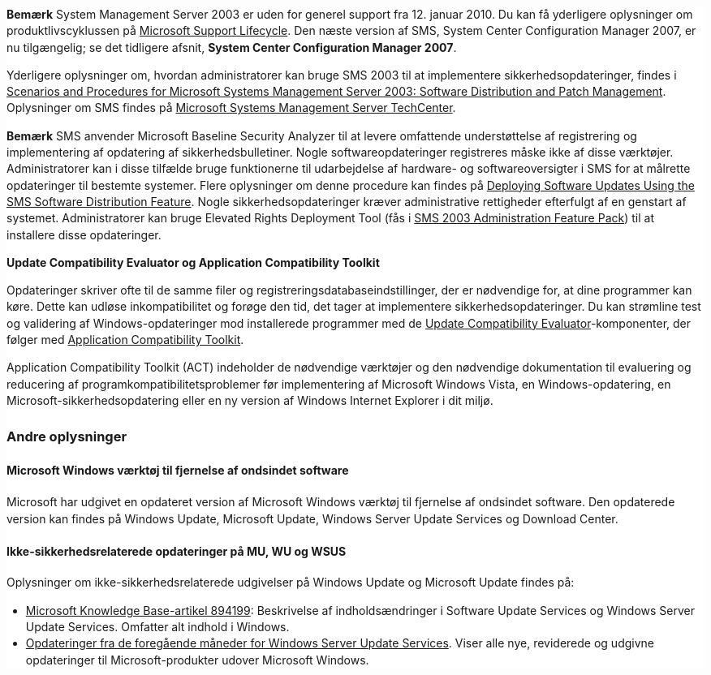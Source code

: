 **Bemærk** System Management Server 2003 er uden for generel support fra 12. januar 2010. Du kan få yderligere oplysninger om produktlivscyklussen på [Microsoft Support Lifecycle](http://support.microsoft.com/common/international.aspx?rdpath=dm;en-us;lifecycle). Den næste version af SMS, System Center Configuration Manager 2007, er nu tilgængelig; se det tidligere afsnit, **System Center Configuration Manager 2007**.

Yderligere oplysninger om, hvordan administratorer kan bruge SMS 2003 til at implementere sikkerhedsopdateringer, findes i [Scenarios and Procedures for Microsoft Systems Management Server 2003: Software Distribution and Patch Management](http://www.microsoft.com/downloads/en/details.aspx?familyid=32f2bb4c-42f8-4b8d-844f-2553fd78049f&displaylang=en). Oplysninger om SMS findes på [Microsoft Systems Management Server TechCenter](http://technet.microsoft.com/en-us/systemcenter/bb545936.aspx).

**Bemærk** SMS anvender Microsoft Baseline Security Analyzer til at levere omfattende understøttelse af registrering og implementering af opdatering af sikkerhedsbulletiner. Nogle softwareopdateringer registreres måske ikke af disse værktøjer. Administratorer kan i disse tilfælde bruge funktionerne til udarbejdelse af hardware- og softwareoversigter i SMS for at målrette opdateringer til bestemte systemer. Flere oplysninger om denne procedure kan findes på [Deploying Software Updates Using the SMS Software Distribution Feature](http://go.microsoft.com/fwlink/?linkid=33341). Nogle sikkerhedsopdateringer kræver administrative rettigheder efterfulgt af en genstart af systemet. Administratorer kan bruge Elevated Rights Deployment Tool (fås i [SMS 2003 Administration Feature Pack](http://www.microsoft.com/downloads/en/details.aspx?familyid=7bd3a16e-1899-4e0b-bb99-1320e816167d&displaylang=en)) til at installere disse opdateringer.

**Update Compatibility Evaluator og Application Compatibility Toolkit**

Opdateringer skriver ofte til de samme filer og registreringsdatabaseindstillinger, der er nødvendige for, at dine programmer kan køre. Dette kan udløse inkompatibilitet og forøge den tid, det tager at implementere sikkerhedsopdateringer. Du kan strømline test og validering af Windows-opdateringer mod installerede programmer med de [Update Compatibility Evaluator](http://technet2.microsoft.com/windowsvista/en/library/4279e239-37a4-44aa-aec5-4e70fe39f9de1033.mspx?mfr=true)-komponenter, der følger med [Application Compatibility Toolkit](http://www.microsoft.com/downloads/details.aspx?familyid=24da89e9-b581-47b0-b45e-492dd6da2971&displaylang=en).

Application Compatibility Toolkit (ACT) indeholder de nødvendige værktøjer og den nødvendige dokumentation til evaluering og reducering af programkompatibilitetsproblemer før implementering af Microsoft Windows Vista, en Windows-opdatering, en Microsoft-sikkerhedsopdatering eller en ny version af Windows Internet Explorer i dit miljø.

### Andre oplysninger

#### Microsoft Windows værktøj til fjernelse af ondsindet software

Microsoft har udgivet en opdateret version af Microsoft Windows værktøj til fjernelse af ondsindet software. Den opdaterede version kan findes på Windows Update, Microsoft Update, Windows Server Update Services og Download Center.

#### Ikke-sikkerhedsrelaterede opdateringer på MU, WU og WSUS

Oplysninger om ikke-sikkerhedsrelaterede udgivelser på Windows Update og Microsoft Update findes på:

  - [Microsoft Knowledge Base-artikel 894199](http://support.microsoft.com/kb/894199): Beskrivelse af indholdsændringer i Software Update Services og Windows Server Update Services. Omfatter alt indhold i Windows.
  - [Opdateringer fra de foregående måneder for Windows Server Update Services](http://technet.microsoft.com/en-us/wsus/bb456965.aspx). Viser alle nye, reviderede og udgivne opdateringer til Microsoft-produkter udover Microsoft Windows.
